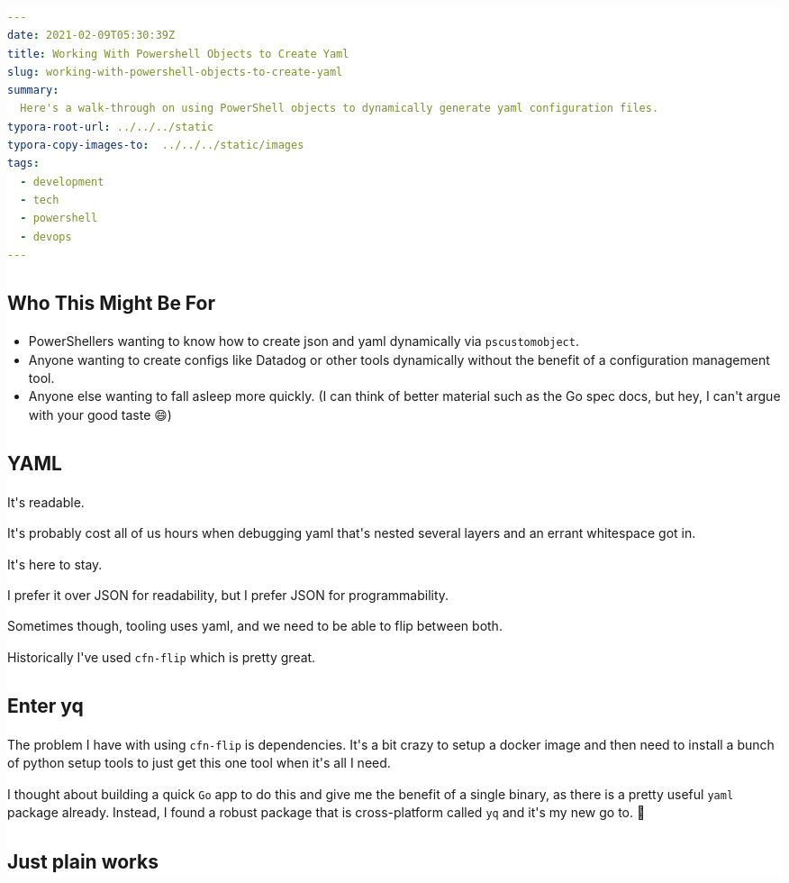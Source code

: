```yaml
---
date: 2021-02-09T05:30:39Z
title: Working With Powershell Objects to Create Yaml
slug: working-with-powershell-objects-to-create-yaml
summary:
  Here's a walk-through on using PowerShell objects to dynamically generate yaml configuration files.
typora-root-url: ../../../static
typora-copy-images-to:  ../../../static/images
tags:
  - development
  - tech
  - powershell
  - devops
---
```


## Who This Might Be For

- PowerShellers wanting to know how to create json and yaml dynamically via `pscustomobject`.
- Anyone wanting to create configs like Datadog or other tools dynamically without the benefit of a configuration management tool.
- Anyone else wanting to fall asleep more quickly. (I can think of better material such as the Go spec docs, but hey, I can't argue with your good taste 😄)

## YAML

It's readable.

It's probably cost all of us hours when debugging yaml that's nested several layers and an errant whitespace got in.

It's here to stay.

I prefer it over JSON for readability, but I prefer JSON for programmability.

Sometimes though, tooling uses yaml, and we need to be able to flip between both.

Historically I've used `cfn-flip` which is pretty great.

## Enter yq

The problem I have with using `cfn-flip` is dependencies.
It's a bit crazy to setup a docker image and then need to install a bunch of python setup tools to just get this one tool when it's all I need.

I thought about building a quick `Go` app to do this and give me the benefit of a single binary, as there is a pretty useful `yaml` package already.
Instead, I found a robust package that is cross-platform called `yq` and it's my new go to. 🎉

## Just plain works
